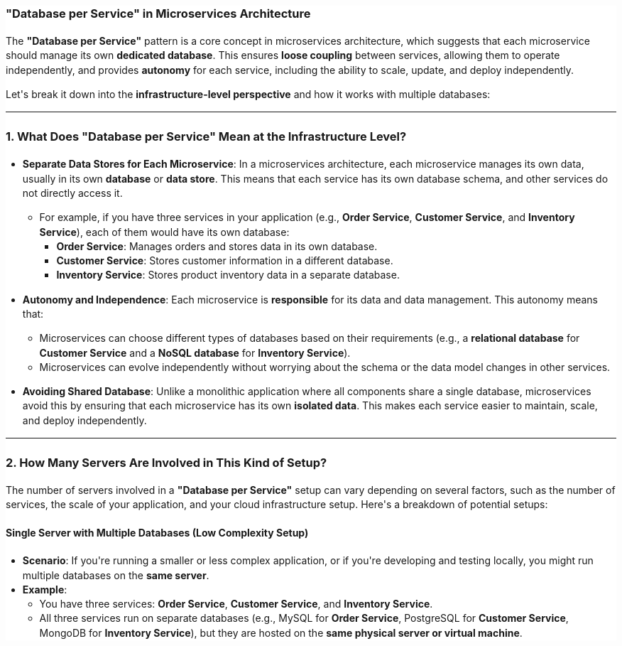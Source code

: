 
### **"Database per Service" in Microservices Architecture**

The **"Database per Service"** pattern is a core concept in microservices architecture, which suggests that each microservice should manage its own **dedicated database**. This ensures **loose coupling** between services, allowing them to operate independently, and provides **autonomy** for each service, including the ability to scale, update, and deploy independently.

Let's break it down into the **infrastructure-level perspective** and how it works with multiple databases:

---

### **1. What Does "Database per Service" Mean at the Infrastructure Level?**

- **Separate Data Stores for Each Microservice**: In a microservices architecture, each microservice manages its own data, usually in its own **database** or **data store**. This means that each service has its own database schema, and other services do not directly access it.

  - For example, if you have three services in your application (e.g., **Order Service**, **Customer Service**, and **Inventory Service**), each of them would have its own database:
    - **Order Service**: Manages orders and stores data in its own database.
    - **Customer Service**: Stores customer information in a different database.
    - **Inventory Service**: Stores product inventory data in a separate database.

- **Autonomy and Independence**: Each microservice is **responsible** for its data and data management. This autonomy means that:
  - Microservices can choose different types of databases based on their requirements (e.g., a **relational database** for **Customer Service** and a **NoSQL database** for **Inventory Service**).
  - Microservices can evolve independently without worrying about the schema or the data model changes in other services.

- **Avoiding Shared Database**: Unlike a monolithic application where all components share a single database, microservices avoid this by ensuring that each microservice has its own **isolated data**. This makes each service easier to maintain, scale, and deploy independently.

---

### **2. How Many Servers Are Involved in This Kind of Setup?**

The number of servers involved in a **"Database per Service"** setup can vary depending on several factors, such as the number of services, the scale of your application, and your cloud infrastructure setup. Here's a breakdown of potential setups:

#### **Single Server with Multiple Databases (Low Complexity Setup)**
- **Scenario**: If you're running a smaller or less complex application, or if you're developing and testing locally, you might run multiple databases on the **same server**.
- **Example**: 
  - You have three services: **Order Service**, **Customer Service**, and **Inventory Service**.
  - All three services run on separate databases (e.g., MySQL for **Order Service**, PostgreSQL for **Customer Service**, MongoDB for **Inventory Service**), but they are hosted on the **same physical server or virtual machine**.
